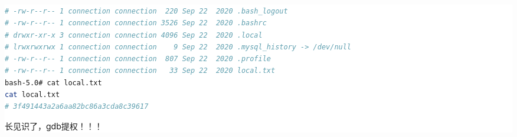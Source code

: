 ```bash
# -rw-r--r-- 1 connection connection  220 Sep 22  2020 .bash_logout
# -rw-r--r-- 1 connection connection 3526 Sep 22  2020 .bashrc
# drwxr-xr-x 3 connection connection 4096 Sep 22  2020 .local
# lrwxrwxrwx 1 connection connection    9 Sep 22  2020 .mysql_history -> /dev/null
# -rw-r--r-- 1 connection connection  807 Sep 22  2020 .profile
# -rw-r--r-- 1 connection connection   33 Sep 22  2020 local.txt
bash-5.0# cat local.txt
cat local.txt
# 3f491443a2a6aa82bc86a3cda8c39617
```

长见识了，gdb提权！！！


